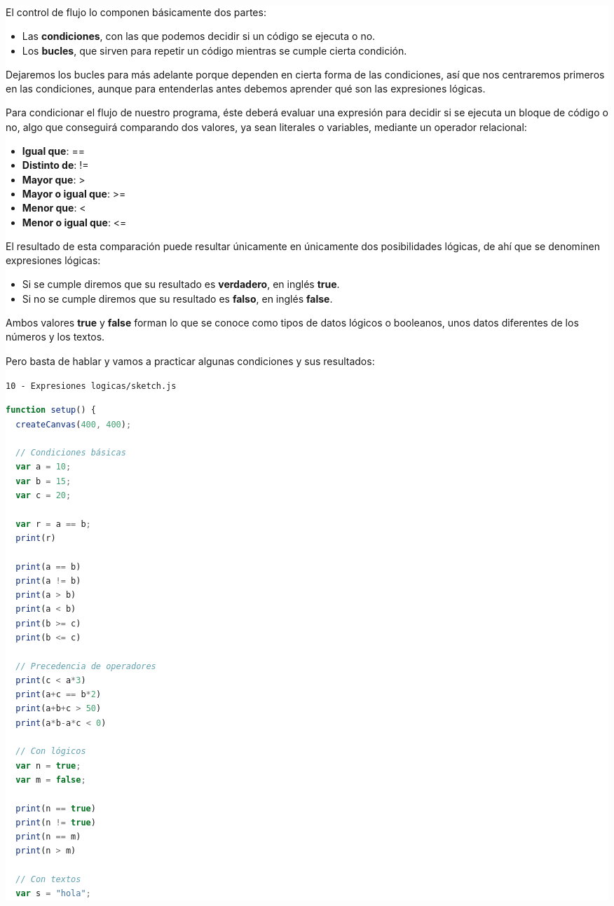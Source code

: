 El control de flujo lo componen básicamente dos partes:

* Las **condiciones**, con las que podemos decidir si un código se ejecuta o no.
* Los **bucles**, que sirven para repetir un código mientras se cumple cierta condición.

Dejaremos los bucles para más adelante porque dependen en cierta forma de las condiciones, así que nos centraremos primeros en las condiciones, aunque para entenderlas antes debemos aprender qué son las expresiones lógicas.

Para condicionar el flujo de nuestro programa, éste deberá evaluar una expresión para decidir si se ejecuta un bloque de código o no, algo que conseguirá comparando dos valores, ya sean literales o variables, mediante un operador relacional:

* **Igual que**: ==
* **Distinto de**: !=
* **Mayor que**: >
* **Mayor o igual que**: >=
* **Menor que**: <
* **Menor o igual que**: <=

El resultado de esta comparación puede resultar únicamente en únicamente dos posibilidades lógicas, de ahí que se denominen expresiones lógicas:

* Si se cumple diremos que su resultado es **verdadero**, en inglés **true**.
* Si no se cumple diremos que su resultado es **falso**, en inglés **false**.

Ambos valores **true** y **false** forman lo que se conoce como tipos de datos lógicos o booleanos, unos datos diferentes de los números y los textos.

Pero basta de hablar y vamos a practicar algunas condiciones y sus resultados:

`10 - Expresiones logicas/sketch.js`
```javascript
function setup() {
  createCanvas(400, 400);
  
  // Condiciones básicas
  var a = 10;
  var b = 15;
  var c = 20;
  
  var r = a == b;
  print(r)
  
  print(a == b)
  print(a != b)
  print(a > b)
  print(a < b)
  print(b >= c)
  print(b <= c)
  
  // Precedencia de operadores
  print(c < a*3)
  print(a+c == b*2)
  print(a+b+c > 50)
  print(a*b-a*c < 0)
  
  // Con lógicos
  var n = true;
  var m = false;
  
  print(n == true)
  print(n != true)
  print(n == m)
  print(n > m)
  
  // Con textos
  var s = "hola";
```